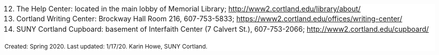 12. The Help Center: located in the main lobby of Memorial Library; http://www2.cortland.edu/library/about/ 
13. Cortland Writing Center: Brockway Hall Room 216, 607-753-5833; https://www2.cortland.edu/offices/writing-center/ 
14. SUNY Cortland Cupboard: basement of Interfaith Center (7 Calvert St.), 607-753-2066; http://www2.cortland.edu/cupboard/ 

<small>Created: Spring 2020. Last updated: 1/17/20. Karin Howe, SUNY Cortland.</small>
